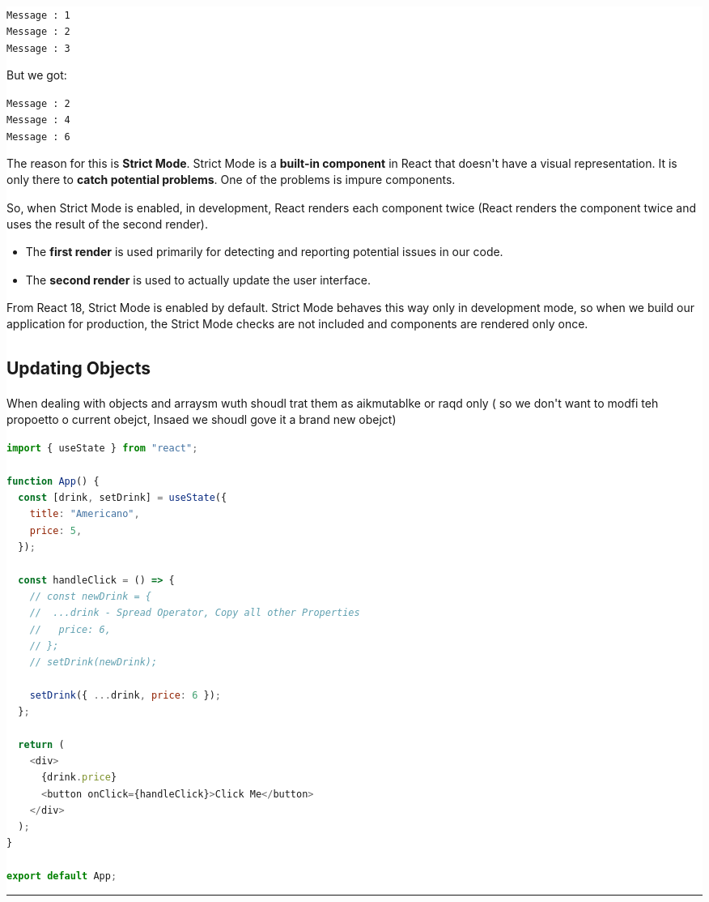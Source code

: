 ```bash
Message : 1
Message : 2
Message : 3
```

But we got:

```bash
Message : 2
Message : 4
Message : 6
```

The reason for this is **Strict Mode**. Strict Mode is a **built-in component** in React that doesn't have a visual representation. It is only there to **catch potential problems**. One of the problems is impure components.

So, when Strict Mode is enabled, in development, React renders each component twice (React renders the component twice and uses the result of the second render).

- The **first render** is used primarily for detecting and reporting potential issues in our code.

- The **second render** is used to actually update the user interface.

From React 18, Strict Mode is enabled by default. Strict Mode behaves this way only in development mode, so when we build our application for production,
the Strict Mode checks are not included and components are rendered only once.

## Updating Objects

When dealing with objects and arraysm wuth shoudl trat them as aikmutablke or raqd only ( so we don't want to modfi teh propoetto o current obejct, Insaed we shoudl gove it a brand new obejct)

```javascript
import { useState } from "react";

function App() {
  const [drink, setDrink] = useState({
    title: "Americano",
    price: 5,
  });

  const handleClick = () => {
    // const newDrink = {
    //  ...drink - Spread Operator, Copy all other Properties
    //   price: 6,
    // };
    // setDrink(newDrink);

    setDrink({ ...drink, price: 6 });
  };

  return (
    <div>
      {drink.price}
      <button onClick={handleClick}>Click Me</button>
    </div>
  );
}

export default App;
```

---

  [name]: value,
  [name]: value,
